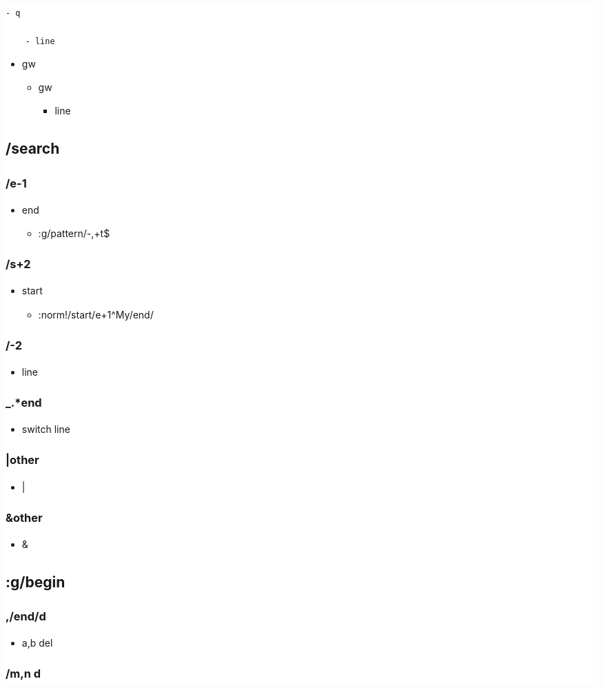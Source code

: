 	- q

		- line

- gw

	- gw

		- line

## /search

### /e-1

- end

	- :g/pattern/-,+t$

### /s+2

- start

	- :norm!/start/e+1^My/end/

### /-2

- line

### \_.*end

- switch line

### \|other

- |

### \&other

- &

## :g/begin

### ,/end/d

- a,b del

### /m,n d

